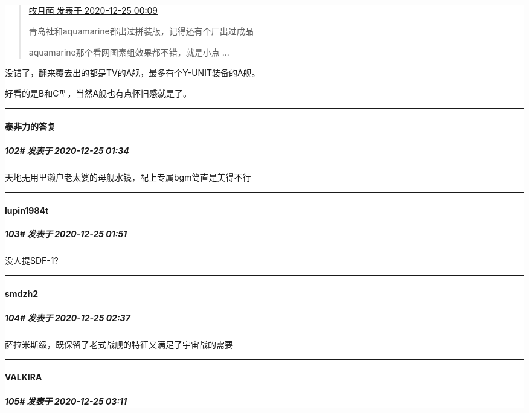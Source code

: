 

<blockquote><a href="httphttps://bbs.saraba1st.com/2b/forum.php?mod=redirect&amp;goto=findpost&amp;pid=49835311&amp;ptid=1979312" target="_blank">牧月萌 发表于 2020-12-25 00:09</a>

青岛社和aquamarine都出过拼装版，记得还有个厂出过成品


aquamarine那个看网图素组效果都不错，就是小点 ...</blockquote>
没错了，翻来覆去出的都是TV的A舰，最多有个Y-UNIT装备的A舰。


好看的是B和C型，当然A舰也有点怀旧感就是了。







*****

####  泰非力的答复  
##### 102#       发表于 2020-12-25 01:34




天地无用里濑户老太婆的母舰水镜，配上专属bgm简直是美得不行







*****

####  lupin1984t  
##### 103#       发表于 2020-12-25 01:51




没人提SDF-1?







*****

####  smdzh2  
##### 104#       发表于 2020-12-25 02:37




萨拉米斯级，既保留了老式战舰的特征又满足了宇宙战的需要







*****

####  VALKIRA  
##### 105#       发表于 2020-12-25 03:11
